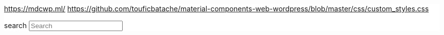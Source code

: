 https://mdcwp.ml/
https://github.com/touficbatache/material-components-web-wordpress/blob/master/css/custom_styles.css

<section class="mdc-toolbar__section mat-search--desktop mdc-ripple-surface mdc-ripple-upgraded">
<div class="mat-search--desktop__wrapper">
  <form role="search" method="get" id="searchform" class="searchform" action="https://mdcwp.ml/" >
    <label class="mat-search--desktop__icon mat-search--desktop__content material-symbols-outlined" for="mat-search--desktop__input">search</label>
    <input class="mat-search--desktop__input mat-search--desktop__content mdc-typography" id="mat-search--desktop__input" value="" name="s" placeholder="Search">
  </form>
</div>
</section>
<script>
if (document.querySelector('.mat-toolbar--open-search') && document.querySelector('.mat-toolbar--exit-search')) {
	var searchIcon = document.querySelector('.mat-toolbar--open-search');
	document.querySelector('.mat-toolbar--open-search').addEventListener('click', function() {
		document.querySelector('.mat-toolbar--search').style = "visibility: visible; overflow: hidden; --mat-toolbar--search-location: " + (document.body.clientWidth - searchIcon.offsetLeft - 20) + "px;";
		document.querySelector('.mat-toolbar--search-container').style = "animation: mat-toolbar--open-search 0.7s forwards; -webkit-transform: translateZ(0);";
		document.querySelector('.mat-toolbar--search-text').focus();
		if(document.querySelector('.mat-toolbar__row--tab-bar')){
			document.querySelector('.mat-toolbar__row--tab-bar').classList.add('mat-margin-animation');
			if(document.querySelector('.mat-toolbar-adjust')){document.querySelector('.mat-toolbar-adjust').classList.add('mat-margin-animation')};
			setTimeout(function() {
				document.querySelector('.mat-toolbar__row--tab-bar').style.cssText += "display: none";
			}, 300);
		}
	});
	document.querySelector('.mat-toolbar--exit-search').addEventListener('click', function() {
		document.querySelector('.mat-toolbar--search-container').style = "animation: mat-toolbar--close-search 0.5s forwards; -webkit-transform: translateZ(0);";
		setTimeout(function() {document.querySelector('.mat-toolbar--search').style = "visibility: hidden; --mat-toolbar--search-location: " + (document.body.clientWidth - searchIcon.offsetLeft - 20) + "px;";}, 500);
		document.querySelector('.mat-toolbar--search-text').value = '';
		if(document.querySelector('.mat-toolbar__row--tab-bar')){
			document.querySelector('.mat-toolbar__row--tab-bar').style = "display: block;";
			setTimeout(function() {
				document.querySelector('.mat-toolbar__row--tab-bar').classList.remove('mat-margin-animation');
				if(document.querySelector('.mat-toolbar-adjust')){document.querySelector('.mat-toolbar-adjust').classList.remove('mat-margin-animation')};
			}, 100);
		}
	});
}

if(document.querySelector('.clear-search-query')) {
	document.querySelector('.clear-search-query').addEventListener('click', function() {
		document.querySelector('.mat-toolbar--search-text').value = '';
		document.querySelector('.mat-toolbar--search-text').focus();
	});
}
</script>
